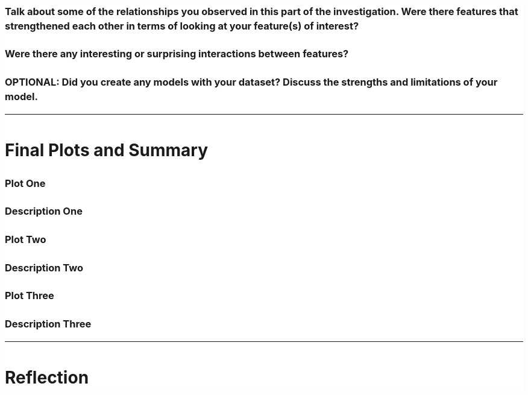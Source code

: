 ### Talk about some of the relationships you observed in this part of the investigation. Were there features that strengthened each other in terms of looking at your feature(s) of interest?

### Were there any interesting or surprising interactions between features?

### OPTIONAL: Did you create any models with your dataset? Discuss the strengths and limitations of your model.

------------------------------------------------------------------------

Final Plots and Summary
=======================

### Plot One

### Description One

### Plot Two

### Description Two

### Plot Three

### Description Three

------------------------------------------------------------------------

Reflection
==========
